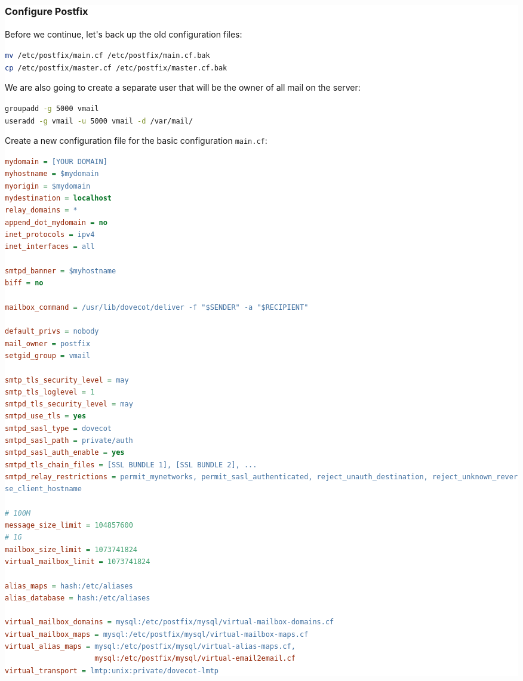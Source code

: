 ### Configure Postfix

Before we continue, let's back up the old configuration files:
```bash
mv /etc/postfix/main.cf /etc/postfix/main.cf.bak
cp /etc/postfix/master.cf /etc/postfix/master.cf.bak
```

We are also going to create a separate user that will be the owner of all mail on the server:
```bash
groupadd -g 5000 vmail
useradd -g vmail -u 5000 vmail -d /var/mail/
```

Create a new configuration file for the basic configuration `main.cf`:
```ini
mydomain = [YOUR DOMAIN]
myhostname = $mydomain
myorigin = $mydomain
mydestination = localhost
relay_domains = *
append_dot_mydomain = no
inet_protocols = ipv4
inet_interfaces = all

smtpd_banner = $myhostname
biff = no

mailbox_command = /usr/lib/dovecot/deliver -f "$SENDER" -a "$RECIPIENT"

default_privs = nobody
mail_owner = postfix
setgid_group = vmail

smtp_tls_security_level = may
smtp_tls_loglevel = 1
smtpd_tls_security_level = may
smtpd_use_tls = yes
smtpd_sasl_type = dovecot
smtpd_sasl_path = private/auth
smtpd_sasl_auth_enable = yes
smtpd_tls_chain_files = [SSL BUNDLE 1], [SSL BUNDLE 2], ...
smtpd_relay_restrictions = permit_mynetworks, permit_sasl_authenticated, reject_unauth_destination, reject_unknown_reverse_client_hostname

# 100M
message_size_limit = 104857600
# 1G
mailbox_size_limit = 1073741824
virtual_mailbox_limit = 1073741824

alias_maps = hash:/etc/aliases
alias_database = hash:/etc/aliases

virtual_mailbox_domains = mysql:/etc/postfix/mysql/virtual-mailbox-domains.cf
virtual_mailbox_maps = mysql:/etc/postfix/mysql/virtual-mailbox-maps.cf
virtual_alias_maps = mysql:/etc/postfix/mysql/virtual-alias-maps.cf,
                     mysql:/etc/postfix/mysql/virtual-email2email.cf
virtual_transport = lmtp:unix:private/dovecot-lmtp
```
